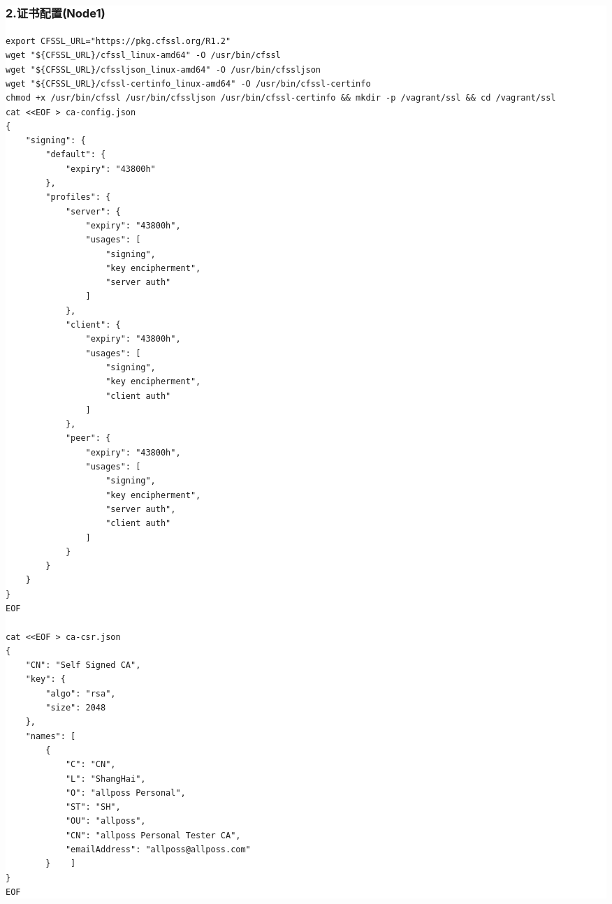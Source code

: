### 2.证书配置(Node1)

    export CFSSL_URL="https://pkg.cfssl.org/R1.2"
    wget "${CFSSL_URL}/cfssl_linux-amd64" -O /usr/bin/cfssl
    wget "${CFSSL_URL}/cfssljson_linux-amd64" -O /usr/bin/cfssljson
    wget "${CFSSL_URL}/cfssl-certinfo_linux-amd64" -O /usr/bin/cfssl-certinfo
    chmod +x /usr/bin/cfssl /usr/bin/cfssljson /usr/bin/cfssl-certinfo && mkdir -p /vagrant/ssl && cd /vagrant/ssl
    cat <<EOF > ca-config.json
    {
        "signing": {
            "default": {
                "expiry": "43800h"
            },
            "profiles": {
                "server": {
                    "expiry": "43800h",
                    "usages": [
                        "signing",
                        "key encipherment",
                        "server auth"
                    ]
                },
                "client": {
                    "expiry": "43800h",
                    "usages": [
                        "signing",
                        "key encipherment",
                        "client auth"
                    ]
                },
                "peer": {
                    "expiry": "43800h",
                    "usages": [
                        "signing",
                        "key encipherment",
                        "server auth",
                        "client auth"
                    ]
                }
            }
        }
    }
    EOF

    cat <<EOF > ca-csr.json
    {
        "CN": "Self Signed CA",
        "key": {
            "algo": "rsa",
            "size": 2048
        },
        "names": [
            {
                "C": "CN",
                "L": "ShangHai",
                "O": "allposs Personal",
                "ST": "SH",            
                "OU": "allposs",
                "CN": "allposs Personal Tester CA",
                "emailAddress": "allposs@allposs.com"
            }    ]
    }
    EOF